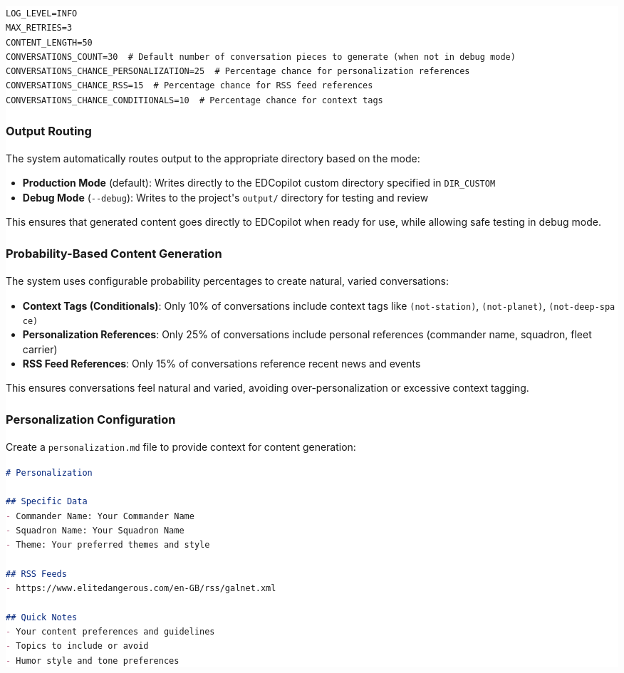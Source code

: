 ```env
LOG_LEVEL=INFO
MAX_RETRIES=3
CONTENT_LENGTH=50
CONVERSATIONS_COUNT=30  # Default number of conversation pieces to generate (when not in debug mode)
CONVERSATIONS_CHANCE_PERSONALIZATION=25  # Percentage chance for personalization references
CONVERSATIONS_CHANCE_RSS=15  # Percentage chance for RSS feed references
CONVERSATIONS_CHANCE_CONDITIONALS=10  # Percentage chance for context tags
```

### Output Routing

The system automatically routes output to the appropriate directory based on the mode:

- **Production Mode** (default): Writes directly to the EDCopilot custom directory specified in `DIR_CUSTOM`
- **Debug Mode** (`--debug`): Writes to the project's `output/` directory for testing and review

This ensures that generated content goes directly to EDCopilot when ready for use, while allowing safe testing in debug mode.

### Probability-Based Content Generation

The system uses configurable probability percentages to create natural, varied conversations:

- **Context Tags (Conditionals)**: Only 10% of conversations include context tags like `(not-station)`, `(not-planet)`, `(not-deep-space)`
- **Personalization References**: Only 25% of conversations include personal references (commander name, squadron, fleet carrier)
- **RSS Feed References**: Only 15% of conversations reference recent news and events

This ensures conversations feel natural and varied, avoiding over-personalization or excessive context tagging.

### Personalization Configuration

Create a `personalization.md` file to provide context for content generation:

```markdown
# Personalization

## Specific Data
- Commander Name: Your Commander Name
- Squadron Name: Your Squadron Name
- Theme: Your preferred themes and style

## RSS Feeds
- https://www.elitedangerous.com/en-GB/rss/galnet.xml

## Quick Notes
- Your content preferences and guidelines
- Topics to include or avoid
- Humor style and tone preferences
```
